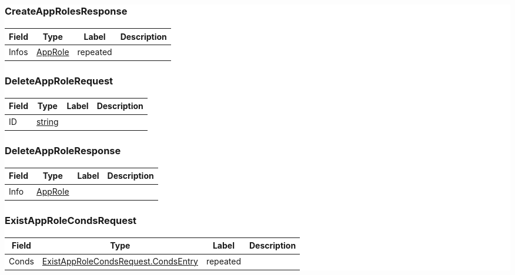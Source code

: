




<a name="app-user-manager-v2-CreateAppRolesResponse"></a>

### CreateAppRolesResponse



| Field | Type | Label | Description |
| ----- | ---- | ----- | ----------- |
| Infos | [AppRole](#app-user-manager-v2-AppRole) | repeated |  |






<a name="app-user-manager-v2-DeleteAppRoleRequest"></a>

### DeleteAppRoleRequest



| Field | Type | Label | Description |
| ----- | ---- | ----- | ----------- |
| ID | [string](#string) |  |  |






<a name="app-user-manager-v2-DeleteAppRoleResponse"></a>

### DeleteAppRoleResponse



| Field | Type | Label | Description |
| ----- | ---- | ----- | ----------- |
| Info | [AppRole](#app-user-manager-v2-AppRole) |  |  |






<a name="app-user-manager-v2-ExistAppRoleCondsRequest"></a>

### ExistAppRoleCondsRequest



| Field | Type | Label | Description |
| ----- | ---- | ----- | ----------- |
| Conds | [ExistAppRoleCondsRequest.CondsEntry](#app-user-manager-v2-ExistAppRoleCondsRequest-CondsEntry) | repeated |  |






<a name="app-user-manager-v2-ExistAppRoleCondsRequest-CondsEntry"></a>
